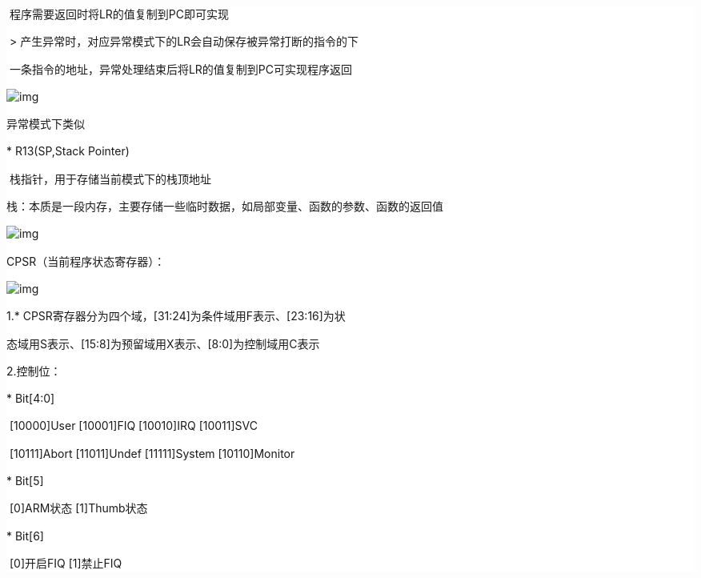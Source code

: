 ​      程序需要返回时将LR的值复制到PC即可实现

​    \> 产生异常时，对应异常模式下的LR会自动保存被异常打断的指令的下

​      一条指令的地址，异常处理结束后将LR的值复制到PC可实现程序返回



![img](https://cdn.nlark.com/yuque/0/2022/png/34785467/1671812161459-874b63e9-005c-4e04-bb56-8e6ee68048e4.png)





异常模式下类似









\*  R13(SP,Stack Pointer)

​    栈指针，用于存储当前模式下的栈顶地址



栈：本质是一段内存，主要存储一些临时数据，如局部变量、函数的参数、函数的返回值

![img](https://cdn.nlark.com/yuque/0/2022/png/34785467/1671812161417-b985471d-3903-4cc6-946b-2450268f1f3c.png)



CPSR（当前程序状态寄存器）：



![img](https://cdn.nlark.com/yuque/0/2022/png/34785467/1671812161870-674c68dc-f41f-4e64-ae97-e98785e771e2.png)



1.* CPSR寄存器分为四个域，[31:24]为条件域用F表示、[23:16]为状

  态域用S表示、[15:8]为预留域用X表示、[8:0]为控制域用C表示



2.控制位：



\* Bit[4:0]

​    [10000]User    [10001]FIQ     [10010]IRQ     [10011]SVC

​    [10111]Abort   [11011]Undef   [11111]System  [10110]Monitor



\* Bit[5]

​    [0]ARM状态     [1]Thumb状态



\* Bit[6]

​    [0]开启FIQ     [1]禁止FIQ
